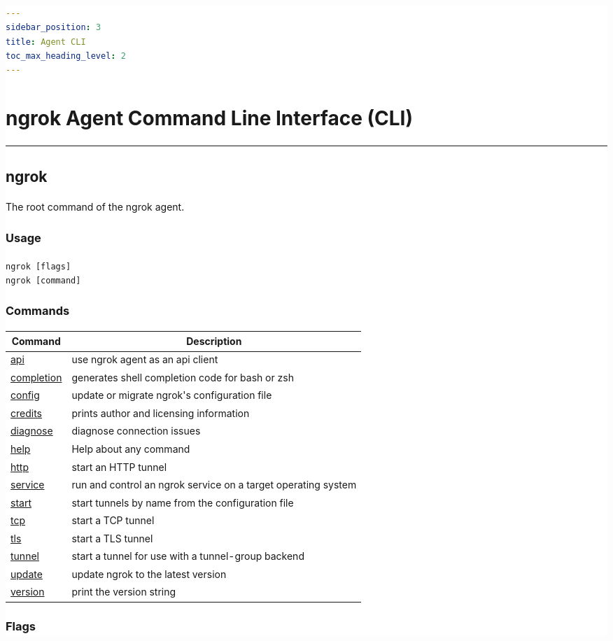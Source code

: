 ```yaml
---
sidebar_position: 3
title: Agent CLI
toc_max_heading_level: 2
---
```


# ngrok Agent Command Line Interface (CLI)
----------------------------------------

## ngrok

The root command of the ngrok agent.

### Usage

    ngrok [flags]
    ngrok [command]

### Commands

| Command | Description |
| --- | --- |
| [api](#ngrok-api) | use ngrok agent as an api client |
| [completion](#ngrok-completion) | generates shell completion code for bash or zsh |
| [config](#ngrok-config) | update or migrate ngrok's configuration file |
| [credits](#ngrok-credits) | prints author and licensing information |
| [diagnose](#ngrok-diagnose) | diagnose connection issues |
| [help](#ngrok-help) | Help about any command |
| [http](#ngrok-http) | start an HTTP tunnel |
| [service](#ngrok-service) | run and control an ngrok service on a target operating system |
| [start](#ngrok-start) | start tunnels by name from the configuration file |
| [tcp](#ngrok-tcp) | start a TCP tunnel |
| [tls](#ngrok-tls) | start a TLS tunnel |
| [tunnel](#ngrok-tunnel) | start a tunnel for use with a tunnel-group backend |
| [update](#ngrok-update) | update ngrok to the latest version |
| [version](#ngrok-version) | print the version string |

### Flags
